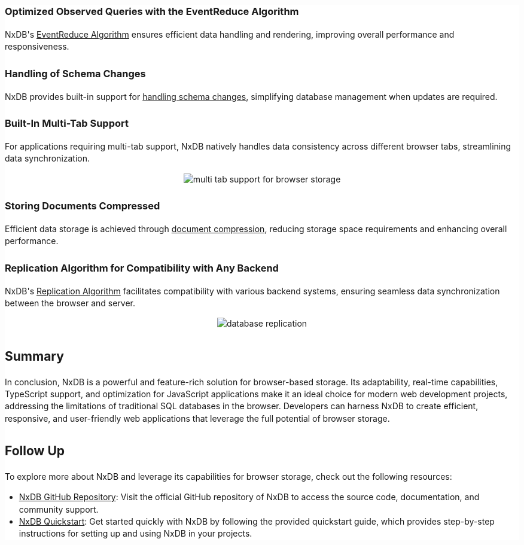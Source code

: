 ### Optimized Observed Queries with the EventReduce Algorithm
NxDB's [EventReduce Algorithm](https://github.com/nxpkg/event-reduce) ensures efficient data handling and rendering, improving overall performance and responsiveness.

### Handling of Schema Changes
NxDB provides built-in support for [handling schema changes](../migration-schema.md), simplifying database management when updates are required.

### Built-In Multi-Tab Support
For applications requiring multi-tab support, NxDB natively handles data consistency across different browser tabs, streamlining data synchronization.

<p align="center">
  <img src="../files/multiwindow.gif" alt="multi tab support for browser storage" width="450" />
</p>

### Storing Documents Compressed
Efficient data storage is achieved through [document compression](../key-compression.md), reducing storage space requirements and enhancing overall performance.

### Replication Algorithm for Compatibility with Any Backend
NxDB's  [Replication Algorithm](../replication.md) facilitates compatibility with various backend systems, ensuring seamless data synchronization between the browser and server.

<p align="center">
  <img src="../files/database-replication.png" alt="database replication" width="200" />
</p>


## Summary

In conclusion, NxDB is a powerful and feature-rich solution for browser-based storage. Its adaptability, real-time capabilities, TypeScript support, and optimization for JavaScript applications make it an ideal choice for modern web development projects, addressing the limitations of traditional SQL databases in the browser. Developers can harness NxDB to create efficient, responsive, and user-friendly web applications that leverage the full potential of browser storage.


## Follow Up
To explore more about NxDB and leverage its capabilities for browser storage, check out the following resources:

- [NxDB GitHub Repository](https://github.com/nxpkg/nxdb): Visit the official GitHub repository of NxDB to access the source code, documentation, and community support.
- [NxDB Quickstart](../quickstart.md): Get started quickly with NxDB by following the provided quickstart guide, which provides step-by-step instructions for setting up and using NxDB in your projects.
